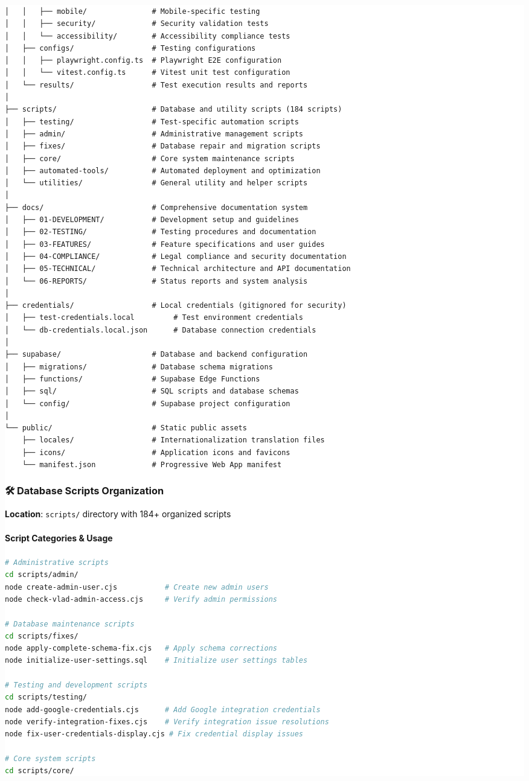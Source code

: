 ```
│   │   ├── mobile/               # Mobile-specific testing
│   │   ├── security/             # Security validation tests
│   │   └── accessibility/        # Accessibility compliance tests
│   ├── configs/                  # Testing configurations
│   │   ├── playwright.config.ts  # Playwright E2E configuration
│   │   └── vitest.config.ts      # Vitest unit test configuration
│   └── results/                  # Test execution results and reports
│
├── scripts/                      # Database and utility scripts (184 scripts)
│   ├── testing/                  # Test-specific automation scripts
│   ├── admin/                    # Administrative management scripts
│   ├── fixes/                    # Database repair and migration scripts
│   ├── core/                     # Core system maintenance scripts
│   ├── automated-tools/          # Automated deployment and optimization
│   └── utilities/                # General utility and helper scripts
│
├── docs/                         # Comprehensive documentation system
│   ├── 01-DEVELOPMENT/           # Development setup and guidelines
│   ├── 02-TESTING/               # Testing procedures and documentation
│   ├── 03-FEATURES/              # Feature specifications and user guides
│   ├── 04-COMPLIANCE/            # Legal compliance and security documentation
│   ├── 05-TECHNICAL/             # Technical architecture and API documentation
│   └── 06-REPORTS/               # Status reports and system analysis
│
├── credentials/                  # Local credentials (gitignored for security)
│   ├── test-credentials.local         # Test environment credentials
│   └── db-credentials.local.json      # Database connection credentials
│
├── supabase/                     # Database and backend configuration
│   ├── migrations/               # Database schema migrations
│   ├── functions/                # Supabase Edge Functions
│   ├── sql/                      # SQL scripts and database schemas
│   └── config/                   # Supabase project configuration
│
└── public/                       # Static public assets
    ├── locales/                  # Internationalization translation files
    ├── icons/                    # Application icons and favicons
    └── manifest.json             # Progressive Web App manifest
```

### **🛠️ Database Scripts Organization**
**Location**: `scripts/` directory with 184+ organized scripts

#### **Script Categories & Usage**
```bash
# Administrative scripts
cd scripts/admin/
node create-admin-user.cjs           # Create new admin users
node check-vlad-admin-access.cjs     # Verify admin permissions

# Database maintenance scripts
cd scripts/fixes/
node apply-complete-schema-fix.cjs   # Apply schema corrections
node initialize-user-settings.sql    # Initialize user settings tables

# Testing and development scripts
cd scripts/testing/
node add-google-credentials.cjs      # Add Google integration credentials
node verify-integration-fixes.cjs    # Verify integration issue resolutions
node fix-user-credentials-display.cjs # Fix credential display issues

# Core system scripts
cd scripts/core/
```